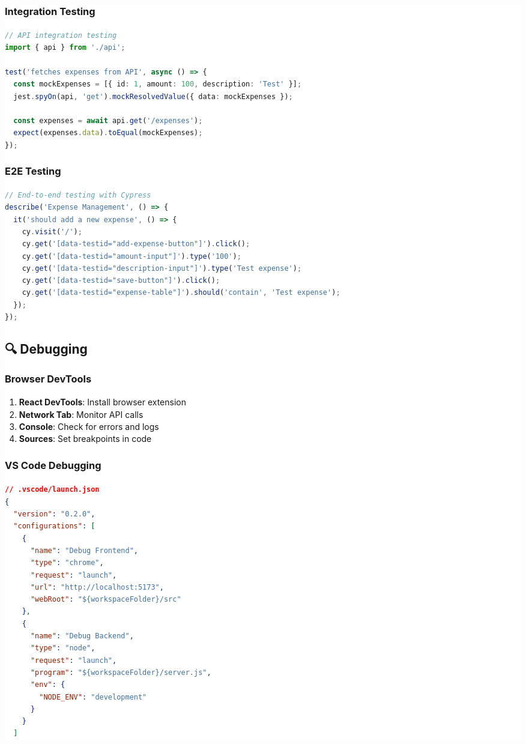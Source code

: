 ```typescript
```

### Integration Testing
```typescript
// API integration testing
import { api } from './api';

test('fetches expenses from API', async () => {
  const mockExpenses = [{ id: 1, amount: 100, description: 'Test' }];
  jest.spyOn(api, 'get').mockResolvedValue({ data: mockExpenses });
  
  const expenses = await api.get('/expenses');
  expect(expenses.data).toEqual(mockExpenses);
});
```

### E2E Testing
```typescript
// End-to-end testing with Cypress
describe('Expense Management', () => {
  it('should add a new expense', () => {
    cy.visit('/');
    cy.get('[data-testid="add-expense-button"]').click();
    cy.get('[data-testid="amount-input"]').type('100');
    cy.get('[data-testid="description-input"]').type('Test expense');
    cy.get('[data-testid="save-button"]').click();
    cy.get('[data-testid="expense-table"]').should('contain', 'Test expense');
  });
});
```

## 🔍 Debugging

### Browser DevTools
1. **React DevTools**: Install browser extension
2. **Network Tab**: Monitor API calls
3. **Console**: Check for errors and logs
4. **Sources**: Set breakpoints in code

### VS Code Debugging
```json
// .vscode/launch.json
{
  "version": "0.2.0",
  "configurations": [
    {
      "name": "Debug Frontend",
      "type": "chrome",
      "request": "launch",
      "url": "http://localhost:5173",
      "webRoot": "${workspaceFolder}/src"
    },
    {
      "name": "Debug Backend",
      "type": "node",
      "request": "launch",
      "program": "${workspaceFolder}/server.js",
      "env": {
        "NODE_ENV": "development"
      }
    }
  ]
```